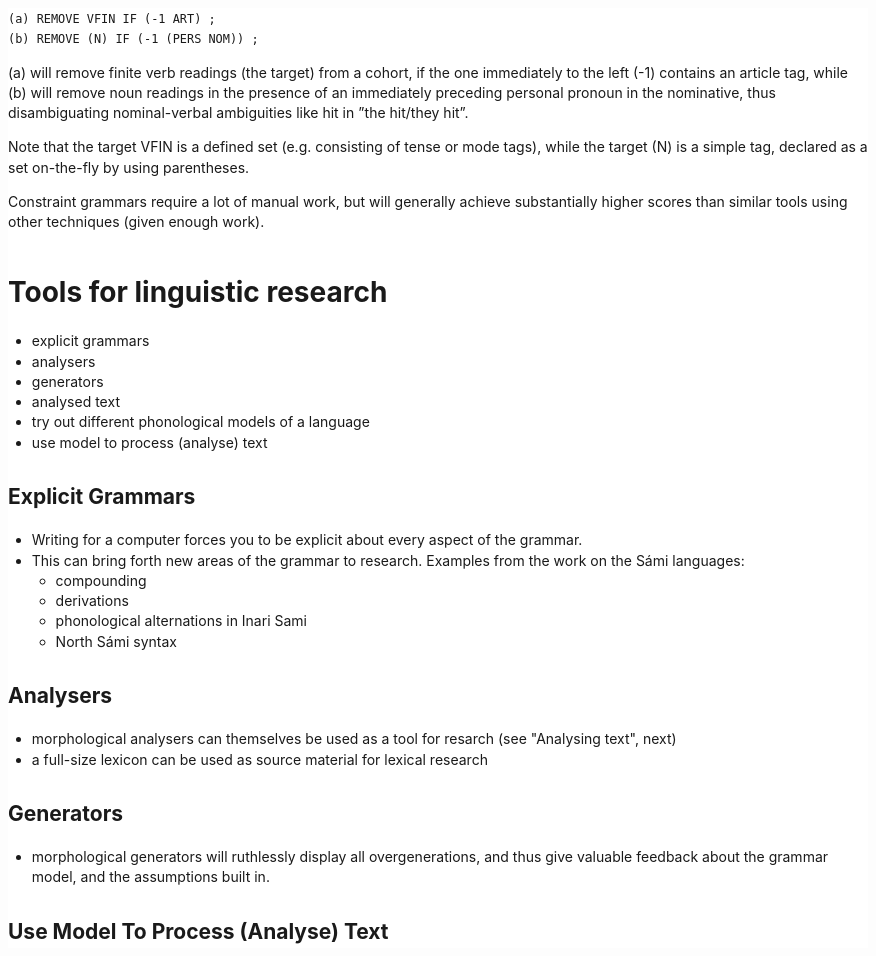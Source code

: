 ```
(a) REMOVE VFIN IF (-1 ART) ;
(b) REMOVE (N) IF (-1 (PERS NOM)) ;
```

(a) will remove finite verb readings (the target) from a cohort, if the one
immediately to the left (-1) contains an article tag, while (b) will remove noun
readings in the presence of an immediately preceding personal pronoun in the
nominative, thus disambiguating nominal-verbal ambiguities like hit in ”the
hit/they hit”.

Note that the target VFIN is a defined set (e.g. consisting of tense or mode
tags), while the target (N) is a simple tag, declared as a set on-the-fly by
using parentheses.

Constraint grammars require a lot of manual work, but will generally achieve
substantially higher scores than similar tools using other techniques (given
enough work).

# Tools for linguistic research

* explicit grammars
* analysers
* generators
* analysed text
* try out different phonological models of a language
* use model to process (analyse) text

## Explicit Grammars

* Writing for a computer forces you to be explicit about every aspect of the
  grammar.
* This can bring forth new areas of the grammar to research. Examples from the
  work on the Sámi languages:
    - compounding
    - derivations
    - phonological alternations in Inari Sami
    - North Sámi syntax

## Analysers

* morphological analysers can themselves be used as a tool for resarch (see
  "Analysing text", next)
* a full-size lexicon can be used as source material for lexical research

## Generators

* morphological generators will ruthlessly display all overgenerations, and thus
  give valuable feedback about the grammar model, and the assumptions built in.

## Use Model To Process (Analyse) Text
